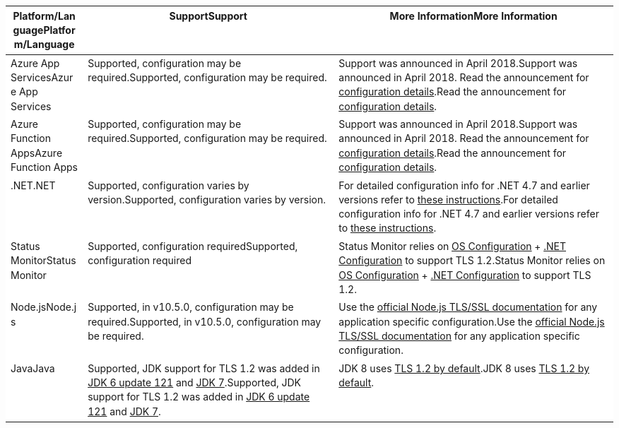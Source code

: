 |<span data-ttu-id="ff74d-223">Platform/Language</span><span class="sxs-lookup"><span data-stu-id="ff74d-223">Platform/Language</span></span> | <span data-ttu-id="ff74d-224">Support</span><span class="sxs-lookup"><span data-stu-id="ff74d-224">Support</span></span> | <span data-ttu-id="ff74d-225">More Information</span><span class="sxs-lookup"><span data-stu-id="ff74d-225">More Information</span></span> |
| --- | --- | --- |
| <span data-ttu-id="ff74d-226">Azure App Services</span><span class="sxs-lookup"><span data-stu-id="ff74d-226">Azure App Services</span></span>  | <span data-ttu-id="ff74d-227">Supported, configuration may be required.</span><span class="sxs-lookup"><span data-stu-id="ff74d-227">Supported, configuration may be required.</span></span> | <span data-ttu-id="ff74d-228">Support was announced in April 2018.</span><span class="sxs-lookup"><span data-stu-id="ff74d-228">Support was announced in April 2018.</span></span> <span data-ttu-id="ff74d-229">Read the announcement for [configuration details](https://blogs.msdn.microsoft.com/appserviceteam/2018/04/17/app-service-and-functions-hosted-apps-can-now-update-tls-versions/).</span><span class="sxs-lookup"><span data-stu-id="ff74d-229">Read the announcement for [configuration details](https://blogs.msdn.microsoft.com/appserviceteam/2018/04/17/app-service-and-functions-hosted-apps-can-now-update-tls-versions/).</span></span>  |
| <span data-ttu-id="ff74d-230">Azure Function Apps</span><span class="sxs-lookup"><span data-stu-id="ff74d-230">Azure Function Apps</span></span> | <span data-ttu-id="ff74d-231">Supported, configuration may be required.</span><span class="sxs-lookup"><span data-stu-id="ff74d-231">Supported, configuration may be required.</span></span> | <span data-ttu-id="ff74d-232">Support was announced in April 2018.</span><span class="sxs-lookup"><span data-stu-id="ff74d-232">Support was announced in April 2018.</span></span> <span data-ttu-id="ff74d-233">Read the announcement for [configuration details](https://blogs.msdn.microsoft.com/appserviceteam/2018/04/17/app-service-and-functions-hosted-apps-can-now-update-tls-versions/).</span><span class="sxs-lookup"><span data-stu-id="ff74d-233">Read the announcement for [configuration details](https://blogs.msdn.microsoft.com/appserviceteam/2018/04/17/app-service-and-functions-hosted-apps-can-now-update-tls-versions/).</span></span> |
|<span data-ttu-id="ff74d-234">.NET</span><span class="sxs-lookup"><span data-stu-id="ff74d-234">.NET</span></span> | <span data-ttu-id="ff74d-235">Supported, configuration varies by version.</span><span class="sxs-lookup"><span data-stu-id="ff74d-235">Supported, configuration varies by version.</span></span> | <span data-ttu-id="ff74d-236">For detailed configuration info for .NET 4.7 and earlier versions refer to [these instructions](https://docs.microsoft.com/en-us/dotnet/framework/network-programming/tls#support-for-tls-12).</span><span class="sxs-lookup"><span data-stu-id="ff74d-236">For detailed configuration info for .NET 4.7 and earlier versions refer to [these instructions](https://docs.microsoft.com/en-us/dotnet/framework/network-programming/tls#support-for-tls-12).</span></span>  |
|<span data-ttu-id="ff74d-237">Status Monitor</span><span class="sxs-lookup"><span data-stu-id="ff74d-237">Status Monitor</span></span> | <span data-ttu-id="ff74d-238">Supported, configuration required</span><span class="sxs-lookup"><span data-stu-id="ff74d-238">Supported, configuration required</span></span> | <span data-ttu-id="ff74d-239">Status Monitor relies on [OS Configuration](https://docs.microsoft.com/en-us/windows-server/security/tls/tls-registry-settings) + [.NET Configuration](https://docs.microsoft.com/en-us/dotnet/framework/network-programming/tls#support-for-tls-12) to support TLS 1.2.</span><span class="sxs-lookup"><span data-stu-id="ff74d-239">Status Monitor relies on [OS Configuration](https://docs.microsoft.com/en-us/windows-server/security/tls/tls-registry-settings) + [.NET Configuration](https://docs.microsoft.com/en-us/dotnet/framework/network-programming/tls#support-for-tls-12) to support TLS 1.2.</span></span>
|<span data-ttu-id="ff74d-240">Node.js</span><span class="sxs-lookup"><span data-stu-id="ff74d-240">Node.js</span></span> |  <span data-ttu-id="ff74d-241">Supported, in v10.5.0, configuration may be required.</span><span class="sxs-lookup"><span data-stu-id="ff74d-241">Supported, in v10.5.0, configuration may be required.</span></span> | <span data-ttu-id="ff74d-242">Use the [official Node.js TLS/SSL documentation](https://nodejs.org/api/tls.html) for any application specific configuration.</span><span class="sxs-lookup"><span data-stu-id="ff74d-242">Use the [official Node.js TLS/SSL documentation](https://nodejs.org/api/tls.html) for any application specific configuration.</span></span> |
|<span data-ttu-id="ff74d-243">Java</span><span class="sxs-lookup"><span data-stu-id="ff74d-243">Java</span></span> | <span data-ttu-id="ff74d-244">Supported, JDK support for TLS 1.2 was added in [JDK 6 update 121](http://www.oracle.com/technetwork/java/javase/overview-156328.html#R160_121) and [JDK 7](http://www.oracle.com/technetwork/java/javase/7u131-relnotes-3338543.html).</span><span class="sxs-lookup"><span data-stu-id="ff74d-244">Supported, JDK support for TLS 1.2 was added in [JDK 6 update 121](http://www.oracle.com/technetwork/java/javase/overview-156328.html#R160_121) and [JDK 7](http://www.oracle.com/technetwork/java/javase/7u131-relnotes-3338543.html).</span></span> | <span data-ttu-id="ff74d-245">JDK 8 uses [TLS 1.2 by default](https://blogs.oracle.com/java-platform-group/jdk-8-will-use-tls-12-as-default).</span><span class="sxs-lookup"><span data-stu-id="ff74d-245">JDK 8 uses [TLS 1.2 by default](https://blogs.oracle.com/java-platform-group/jdk-8-will-use-tls-12-as-default).</span></span>  |